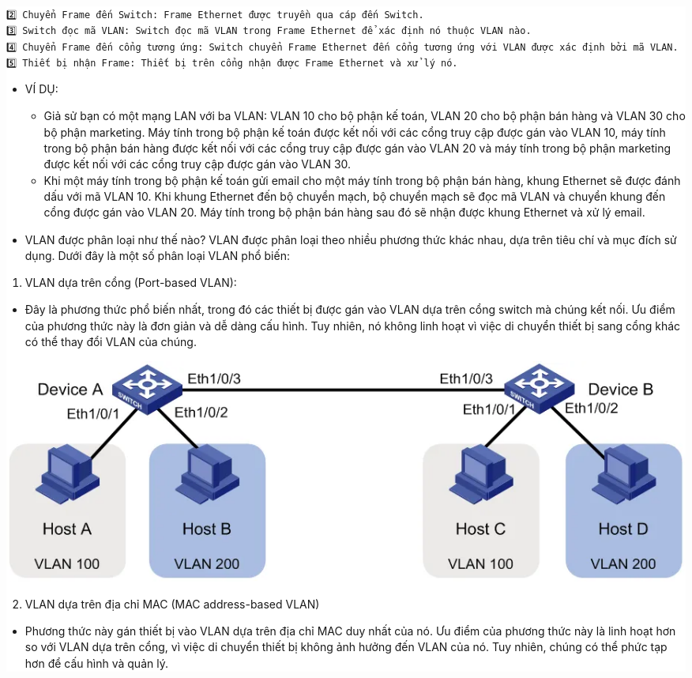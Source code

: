     2️⃣ Chuyển Frame đến Switch: Frame Ethernet được truyền qua cáp đến Switch.
    3️⃣ Switch đọc mã VLAN: Switch đọc mã VLAN trong Frame Ethernet để xác định nó thuộc VLAN nào.
    4️⃣ Chuyển Frame đến cổng tương ứng: Switch chuyển Frame Ethernet đến cổng tương ứng với VLAN được xác định bởi mã VLAN.
    5️⃣ Thiết bị nhận Frame: Thiết bị trên cổng nhận được Frame Ethernet và xử lý nó.

- VÍ DỤ: 
    + Giả sử bạn có một mạng LAN với ba VLAN: VLAN 10 cho bộ phận kế toán, VLAN 20 cho bộ phận bán hàng và VLAN 30 cho bộ phận marketing. Máy tính trong bộ phận kế toán được kết nối với các cổng truy cập được gán vào VLAN 10, máy tính trong bộ phận bán hàng được kết nối với các cổng truy cập được gán vào VLAN 20 và máy tính trong bộ phận marketing được kết nối với các cổng truy cập được gán vào VLAN 30.
    + Khi một máy tính trong bộ phận kế toán gửi email cho một máy tính trong bộ phận bán hàng, khung Ethernet sẽ được đánh dấu với mã VLAN 10. Khi khung Ethernet đến bộ chuyển mạch, bộ chuyển mạch sẽ đọc mã VLAN và chuyển khung đến cổng được gán vào VLAN 20. Máy tính trong bộ phận bán hàng sau đó sẽ nhận được khung Ethernet và xử lý email.

- VLAN được phân loại như thế nào?
VLAN được phân loại theo nhiều phương thức khác nhau, dựa trên tiêu chí và mục đích sử dụng. Dưới đây là một số phân loại VLAN phổ biến:
1. VLAN dựa trên cổng (Port-based VLAN):
 + Đây là phương thức phổ biến nhất, trong đó các thiết bị được gán vào VLAN dựa trên cổng switch mà chúng kết nối. Ưu điểm của phương thức này là đơn giản và dễ dàng cấu hình. Tuy nhiên, nó không linh hoạt vì việc di chuyển thiết bị sang cổng khác có thể thay đổi VLAN của chúng.

![alt text](./images/image.png)

2. VLAN dựa trên địa chỉ MAC (MAC address-based VLAN)
- Phương thức này gán thiết bị vào VLAN dựa trên địa chỉ MAC duy nhất của nó. Ưu điểm của phương thức này là linh hoạt hơn so với VLAN dựa trên cổng, vì việc di chuyển thiết bị không ảnh hưởng đến VLAN của nó. Tuy nhiên, chúng có thể phức tạp hơn để cấu hình và quản lý.
